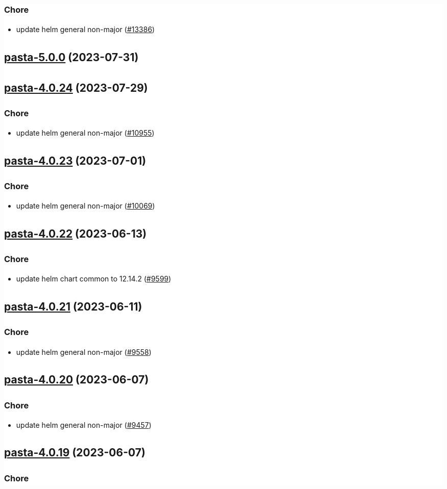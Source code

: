 ### Chore

- update helm general non-major ([#13386](https://github.com/truecharts/charts/issues/13386))

## [pasta-5.0.0](https://github.com/truecharts/charts/compare/pasta-4.0.24...pasta-5.0.0) (2023-07-31)

## [pasta-4.0.24](https://github.com/truecharts/charts/compare/pasta-4.0.23...pasta-4.0.24) (2023-07-29)

### Chore

- update helm general non-major ([#10955](https://github.com/truecharts/charts/issues/10955))

## [pasta-4.0.23](https://github.com/truecharts/charts/compare/pasta-4.0.22...pasta-4.0.23) (2023-07-01)

### Chore

- update helm general non-major ([#10069](https://github.com/truecharts/charts/issues/10069))

## [pasta-4.0.22](https://github.com/truecharts/charts/compare/pasta-4.0.21...pasta-4.0.22) (2023-06-13)

### Chore

- update helm chart common to 12.14.2 ([#9599](https://github.com/truecharts/charts/issues/9599))

## [pasta-4.0.21](https://github.com/truecharts/charts/compare/pasta-4.0.20...pasta-4.0.21) (2023-06-11)

### Chore

- update helm general non-major ([#9558](https://github.com/truecharts/charts/issues/9558))

## [pasta-4.0.20](https://github.com/truecharts/charts/compare/pasta-4.0.19...pasta-4.0.20) (2023-06-07)

### Chore

- update helm general non-major ([#9457](https://github.com/truecharts/charts/issues/9457))

## [pasta-4.0.19](https://github.com/truecharts/charts/compare/pasta-4.0.18...pasta-4.0.19) (2023-06-07)

### Chore

